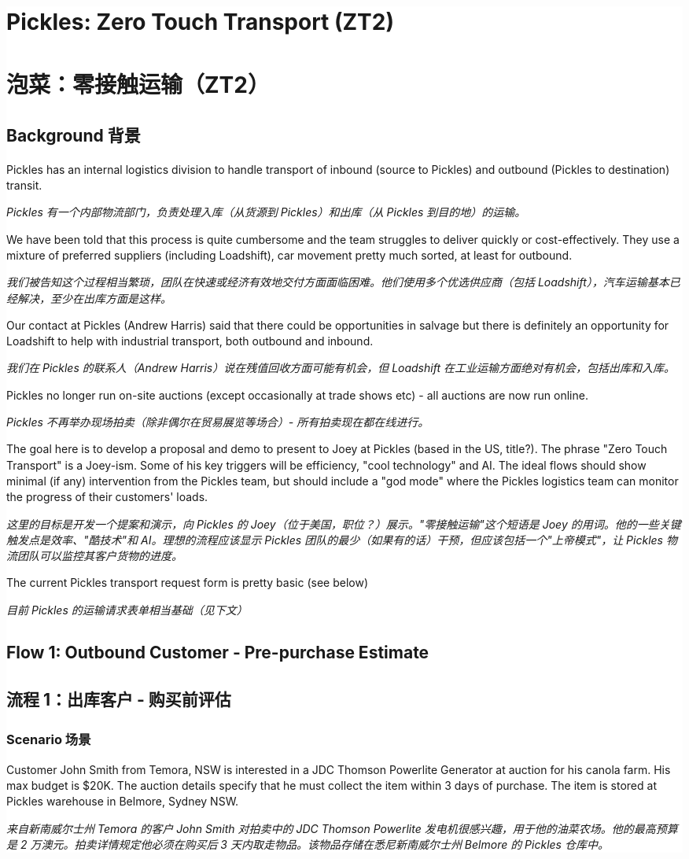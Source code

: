 # Pickles: Zero Touch Transport (ZT2)
# 泡菜：零接触运输（ZT2）

## Background 背景

Pickles has an internal logistics division to handle transport of inbound (source to Pickles) and outbound (Pickles to destination) transit.

*Pickles 有一个内部物流部门，负责处理入库（从货源到 Pickles）和出库（从 Pickles 到目的地）的运输。*

We have been told that this process is quite cumbersome and the team struggles to deliver quickly or cost-effectively. They use a mixture of preferred suppliers (including Loadshift), car movement pretty much sorted, at least for outbound.

*我们被告知这个过程相当繁琐，团队在快速或经济有效地交付方面面临困难。他们使用多个优选供应商（包括 Loadshift），汽车运输基本已经解决，至少在出库方面是这样。*

Our contact at Pickles (Andrew Harris) said that there could be opportunities in salvage but there is definitely an opportunity for Loadshift to help with industrial transport, both outbound and inbound.

*我们在 Pickles 的联系人（Andrew Harris）说在残值回收方面可能有机会，但 Loadshift 在工业运输方面绝对有机会，包括出库和入库。*

Pickles no longer run on-site auctions (except occasionally at trade shows etc) - all auctions are now run online.

*Pickles 不再举办现场拍卖（除非偶尔在贸易展览等场合）- 所有拍卖现在都在线进行。*

The goal here is to develop a proposal and demo to present to Joey at Pickles (based in the US, title?). The phrase "Zero Touch Transport" is a Joey-ism. Some of his key triggers will be efficiency, "cool technology" and AI. The ideal flows should show minimal (if any) intervention from the Pickles team, but should include a "god mode" where the Pickles logistics team can monitor the progress of their customers' loads.

*这里的目标是开发一个提案和演示，向 Pickles 的 Joey（位于美国，职位？）展示。"零接触运输"这个短语是 Joey 的用词。他的一些关键触发点是效率、"酷技术"和 AI。理想的流程应该显示 Pickles 团队的最少（如果有的话）干预，但应该包括一个"上帝模式"，让 Pickles 物流团队可以监控其客户货物的进度。*

The current Pickles transport request form is pretty basic (see below)

*目前 Pickles 的运输请求表单相当基础（见下文）* 



## Flow 1: Outbound Customer - Pre-purchase Estimate
## 流程 1：出库客户 - 购买前评估

### Scenario 场景

Customer John Smith from Temora, NSW is interested in a JDC Thomson Powerlite Generator at auction for his canola farm. His max budget is $20K. The auction details specify that he must collect the item within 3 days of purchase. The item is stored at Pickles warehouse in Belmore, Sydney NSW.

*来自新南威尔士州 Temora 的客户 John Smith 对拍卖中的 JDC Thomson Powerlite 发电机很感兴趣，用于他的油菜农场。他的最高预算是 2 万澳元。拍卖详情规定他必须在购买后 3 天内取走物品。该物品存储在悉尼新南威尔士州 Belmore 的 Pickles 仓库中。*
